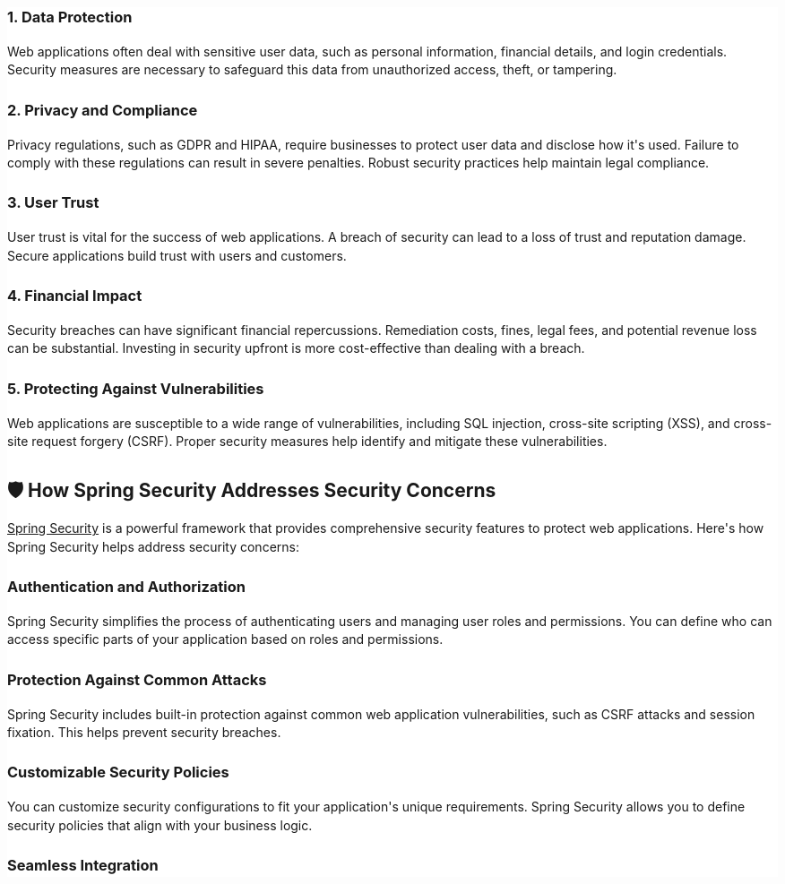 ### 1. Data Protection

Web applications often deal with sensitive user data, such as personal information, financial details, and login credentials. Security measures are necessary to safeguard this data from unauthorized access, theft, or tampering.

### 2. Privacy and Compliance

Privacy regulations, such as GDPR and HIPAA, require businesses to protect user data and disclose how it's used. Failure to comply with these regulations can result in severe penalties. Robust security practices help maintain legal compliance.

### 3. User Trust

User trust is vital for the success of web applications. A breach of security can lead to a loss of trust and reputation damage. Secure applications build trust with users and customers.

### 4. Financial Impact

Security breaches can have significant financial repercussions. Remediation costs, fines, legal fees, and potential revenue loss can be substantial. Investing in security upfront is more cost-effective than dealing with a breach.

### 5. Protecting Against Vulnerabilities

Web applications are susceptible to a wide range of vulnerabilities, including SQL injection, cross-site scripting (XSS), and cross-site request forgery (CSRF). Proper security measures help identify and mitigate these vulnerabilities.

## 🛡️ How Spring Security Addresses Security Concerns

[Spring Security](https://spring.io/projects/spring-security) is a powerful framework that provides comprehensive security features to protect web applications. Here's how Spring Security helps address security concerns:

### Authentication and Authorization

Spring Security simplifies the process of authenticating users and managing user roles and permissions. You can define who can access specific parts of your application based on roles and permissions.

### Protection Against Common Attacks

Spring Security includes built-in protection against common web application vulnerabilities, such as CSRF attacks and session fixation. This helps prevent security breaches.

### Customizable Security Policies

You can customize security configurations to fit your application's unique requirements. Spring Security allows you to define security policies that align with your business logic.

### Seamless Integration

